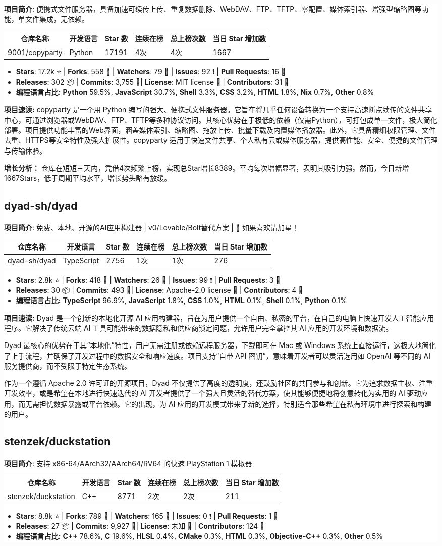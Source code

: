 **项目简介**: 便携式文件服务器，具备加速可续传上传、重复数据删除、WebDAV、FTP、TFTP、零配置、媒体索引器、增强型缩略图等功能，单文件集成，无依赖。

| 仓库名称  | 开发语言 | Star 数 | 连续在榜 | 总上榜次数 | 当日 Star 增加数 |
| -------  | ------- | ------- | -------- | ---------- | --------------- |
| [9001/copyparty](https://github.com/9001/copyparty)  | Python | 17191 | 4次 | 4次 | 1667 |

- **Stars**: 17.2k ⭐ | **Forks**: 558 🔄 | **Watchers**: 79 👀 | **Issues**: 92 ❗ | **Pull Requests**: 16 🔀
- **Releases**: 302 📦 | **Commits**: 3,755 📝| **License**: MIT license 📜 | **Contributors**: 31 👥 
- **编程语言占比:** **Python** 59.5%, **JavaScript** 30.7%, **Shell** 3.3%, **CSS** 3.2%, **HTML** 1.8%, **Nix** 0.7%, **Other** 0.8%


**项目速读:** copyparty 是一个用 Python 编写的强大、便携式文件服务器。它旨在将几乎任何设备转换为一个支持高速断点续传的文件共享中心，可通过浏览器或WebDAV、FTP、TFTP等多种协议访问。其核心优势在于极低的依赖（仅需Python），可打包成单一文件，极大简化部署。项目提供功能丰富的Web界面，涵盖媒体索引、缩略图、拖放上传、批量下载及内置媒体播放器。此外，它具备精细权限管理、文件去重、HTTPS等安全特性及强大扩展性。copyparty 适用于快速文件共享、个人私有云或媒体服务器，提供高性能、安全、便捷的文件管理与传输体验。

**增长分析：** 仓库在短短三天内，凭借4次频繁上榜，实现总Star增长8389。平均每次增幅显著，表明其吸引力强。然而，今日新增1667Stars，低于周期平均水平，增长势头略有放缓。

## dyad-sh/dyad

**项目简介**: 免费、本地、开源的AI应用构建器 | v0/Lovable/Bolt替代方案 | 🌟 如果喜欢请加星！

| 仓库名称  | 开发语言 | Star 数 | 连续在榜 | 总上榜次数 | 当日 Star 增加数 |
| -------  | ------- | ------- | -------- | ---------- | --------------- |
| [dyad-sh/dyad](https://github.com/dyad-sh/dyad)  | TypeScript | 2756 | 1次 | 1次 | 276 |

- **Stars**: 2.8k ⭐ | **Forks**: 418 🔄 | **Watchers**: 26 👀 | **Issues**: 99 ❗ | **Pull Requests**: 3 🔀
- **Releases**: 30 📦 | **Commits**: 493 📝| **License**: Apache-2.0 license 📜 | **Contributors**: 4 👥 
- **编程语言占比:** **TypeScript** 96.9%, **JavaScript** 1.8%, **CSS** 1.0%, **HTML** 0.1%, **Shell** 0.1%, **Python** 0.1%


**项目速读:** Dyad 是一个创新的本地化开源 AI 应用构建器，旨在为用户提供一个自由、私密的平台，在自己的电脑上快速开发人工智能应用程序。它解决了传统云端 AI 工具可能带来的数据隐私和供应商锁定问题，允许用户完全掌控其 AI 应用的开发环境和数据流。

Dyad 最核心的优势在于其“本地化”特性，用户无需注册或依赖远程服务器，下载即可在 Mac 或 Windows 系统上直接运行，这极大地简化了上手流程，并确保了开发过程中的数据安全和响应速度。项目支持“自带 API 密钥”，意味着开发者可以灵活选用如 OpenAI 等不同的 AI 服务提供商，而不受限于特定生态系统。

作为一个遵循 Apache 2.0 许可证的开源项目，Dyad 不仅提供了高度的透明度，还鼓励社区的共同参与和创新。它为追求数据主权、注重开发效率，或是希望在本地进行快速迭代的 AI 开发者提供了一个强大且灵活的替代方案，使其能够便捷地将创意转化为实用的 AI 驱动应用，而无需担忧数据暴露或平台依赖。它的出现，为 AI 应用的开发模式带来了新的选择，特别适合那些希望在私有环境中进行探索和构建的用户。

## stenzek/duckstation

**项目简介**: 支持 x86-64/AArch32/AArch64/RV64 的快速 PlayStation 1 模拟器

| 仓库名称  | 开发语言 | Star 数 | 连续在榜 | 总上榜次数 | 当日 Star 增加数 |
| -------  | ------- | ------- | -------- | ---------- | --------------- |
| [stenzek/duckstation](https://github.com/stenzek/duckstation)  | C++ | 8771 | 2次 | 2次 | 211 |

- **Stars**: 8.8k ⭐ | **Forks**: 789 🔄 | **Watchers**: 165 👀 | **Issues**: 0 ❗ | **Pull Requests**: 1 🔀
- **Releases**: 27 📦 | **Commits**: 9,927 📝| **License**: 未知 📜 | **Contributors**: 124 👥 
- **编程语言占比:** **C++** 78.6%, **C** 19.6%, **HLSL** 0.4%, **CMake** 0.3%, **HTML** 0.3%, **Objective-C++** 0.3%, **Other** 0.5%
